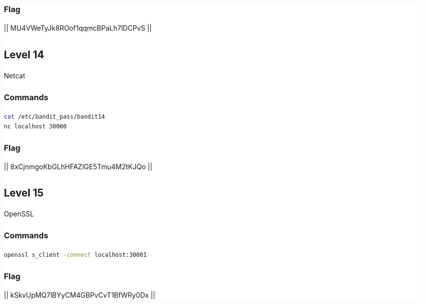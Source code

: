 ### Flag

|| MU4VWeTyJk8ROof1qqmcBPaLh7lDCPvS ||

## Level 14

Netcat

### Commands

```bash
cat /etc/bandit_pass/bandit14
nc localhost 30000
```

### Flag

|| 8xCjnmgoKbGLhHFAZlGE5Tmu4M2tKJQo ||

## Level 15

OpenSSL

### Commands

```bash
openssl s_client -connect localhost:30001
```

### Flag

|| kSkvUpMQ7lBYyCM4GBPvCvT1BfWRy0Dx ||